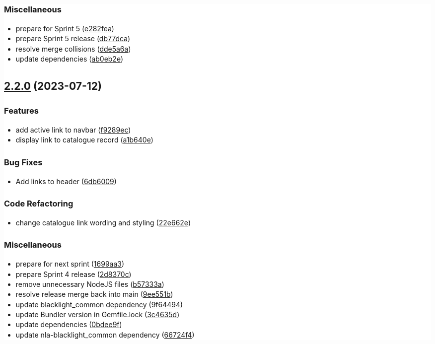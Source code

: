 
### Miscellaneous

* prepare for Sprint 5 ([e282fea](https://github.com/nla/nla-arclight/commit/e282fea5a47426402f8f05222449bdbecf27876c))
* prepare Sprint 5 release ([db77dca](https://github.com/nla/nla-arclight/commit/db77dca01f6a72e02601d2a89a94680024418ba0))
* resolve merge collisions ([dde5a6a](https://github.com/nla/nla-arclight/commit/dde5a6ac8602ceb004a66b7f7e87c26ae8c6e5a5))
* update dependencies ([ab0eb2e](https://github.com/nla/nla-arclight/commit/ab0eb2e4e3992eda710059276f45be8b0a04b63e))

## [2.2.0](https://github.com/nla/nla-arclight/compare/2.1.0...2.2.0) (2023-07-12)


### Features

* add active link to navbar ([f9289ec](https://github.com/nla/nla-arclight/commit/f9289ecb9a9c77338c688823773fe7d710b1b849))
* display link to catalogue record ([a1b640e](https://github.com/nla/nla-arclight/commit/a1b640e537fea4c6b9947af860bb1f7ed4344675))


### Bug Fixes

* Add links to header ([6db6009](https://github.com/nla/nla-arclight/commit/6db6009b41df055eba825dd177e376745598e688))


### Code Refactoring

* change catalogue link wording and styling ([22e662e](https://github.com/nla/nla-arclight/commit/22e662e2222bb92b7f7913d57f6f4c1d29c96cf6))


### Miscellaneous

* prepare for next sprint ([1699aa3](https://github.com/nla/nla-arclight/commit/1699aa3d429166e6b505ce1f9dda4331edcf44bc))
* prepare Sprint 4 release ([2d8370c](https://github.com/nla/nla-arclight/commit/2d8370c691e6c000013987097b182023cc28415a))
* remove unnecessary NodeJS files ([b57333a](https://github.com/nla/nla-arclight/commit/b57333adaec0fed59660dd2c82386eebeaeed98b))
* resolve release merge back into main ([9ee551b](https://github.com/nla/nla-arclight/commit/9ee551b9c0c9a829f401d29f9d71331829c3f221))
* update blacklight_common dependency ([9f64494](https://github.com/nla/nla-arclight/commit/9f64494730a4182b91c3359874d4370d36d7144c))
* update Bundler version in Gemfile.lock ([3c4635d](https://github.com/nla/nla-arclight/commit/3c4635d4504810220468d4656f889abf2cd0d085))
* update dependencies ([0bdee9f](https://github.com/nla/nla-arclight/commit/0bdee9f4f2d7c5d799fc8849f93a276f57eada28))
* update nla-blacklight_common dependency ([66724f4](https://github.com/nla/nla-arclight/commit/66724f474ec69beb5ccf7193da822197ba5a0d13))
